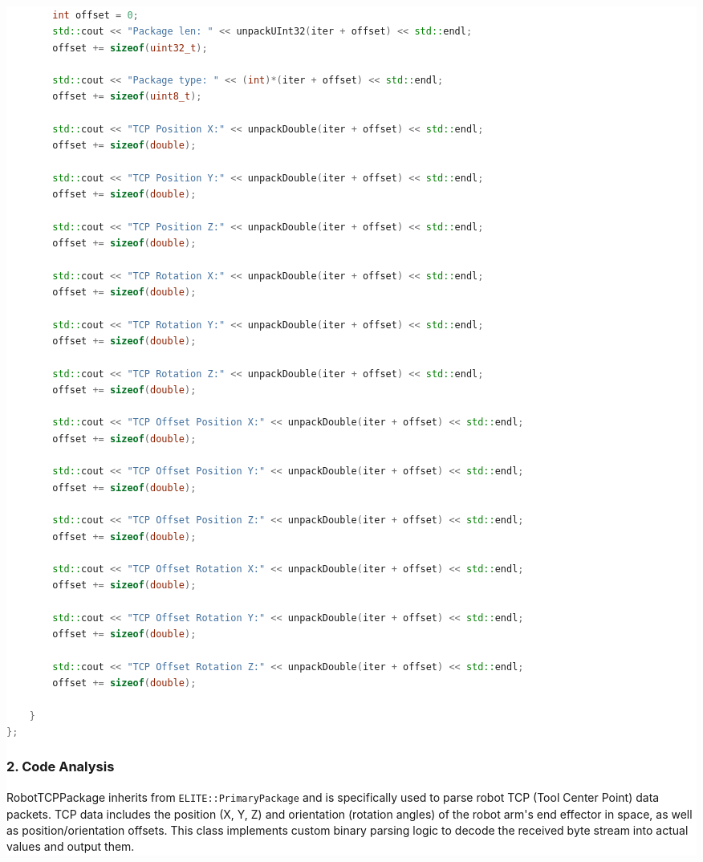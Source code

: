 ```cpp
        int offset = 0;
        std::cout << "Package len: " << unpackUInt32(iter + offset) << std::endl;
        offset += sizeof(uint32_t);

        std::cout << "Package type: " << (int)*(iter + offset) << std::endl;
        offset += sizeof(uint8_t);

        std::cout << "TCP Position X:" << unpackDouble(iter + offset) << std::endl;
        offset += sizeof(double);

        std::cout << "TCP Position Y:" << unpackDouble(iter + offset) << std::endl;
        offset += sizeof(double);

        std::cout << "TCP Position Z:" << unpackDouble(iter + offset) << std::endl;
        offset += sizeof(double);

        std::cout << "TCP Rotation X:" << unpackDouble(iter + offset) << std::endl;
        offset += sizeof(double);

        std::cout << "TCP Rotation Y:" << unpackDouble(iter + offset) << std::endl;
        offset += sizeof(double);

        std::cout << "TCP Rotation Z:" << unpackDouble(iter + offset) << std::endl;
        offset += sizeof(double);

        std::cout << "TCP Offset Position X:" << unpackDouble(iter + offset) << std::endl;
        offset += sizeof(double);

        std::cout << "TCP Offset Position Y:" << unpackDouble(iter + offset) << std::endl;
        offset += sizeof(double);

        std::cout << "TCP Offset Position Z:" << unpackDouble(iter + offset) << std::endl;
        offset += sizeof(double);

        std::cout << "TCP Offset Rotation X:" << unpackDouble(iter + offset) << std::endl;
        offset += sizeof(double);

        std::cout << "TCP Offset Rotation Y:" << unpackDouble(iter + offset) << std::endl;
        offset += sizeof(double);

        std::cout << "TCP Offset Rotation Z:" << unpackDouble(iter + offset) << std::endl;
        offset += sizeof(double);

    }
};
```

### 2. Code Analysis

RobotTCPPackage inherits from `ELITE::PrimaryPackage` and is specifically used to parse robot TCP (Tool Center Point) data packets.
TCP data includes the position (X, Y, Z) and orientation (rotation angles) of the robot arm's end effector in space, as well as position/orientation offsets.
This class implements custom binary parsing logic to decode the received byte stream into actual values and output them.
